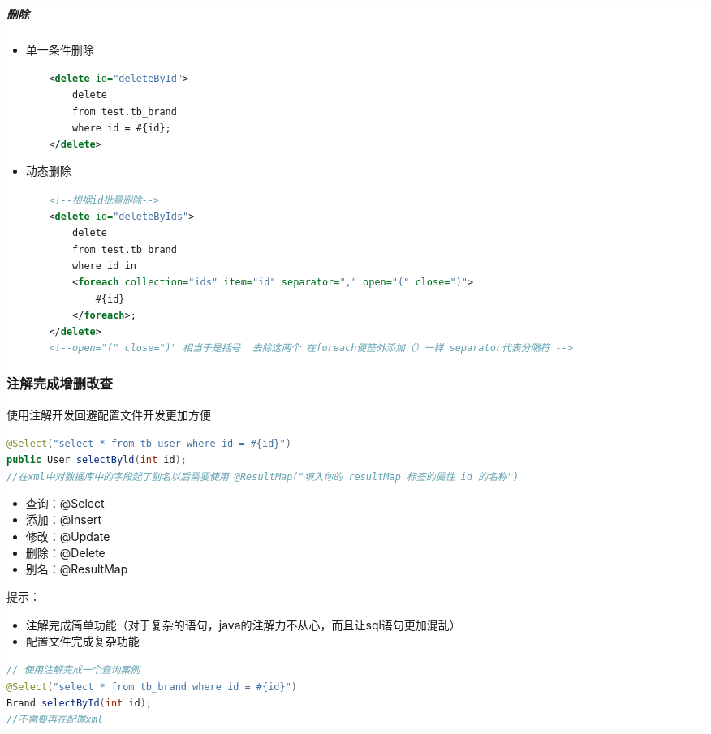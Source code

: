 ```xml
```

#####   删除

- 单一条件删除

  ```xml
      <delete id="deleteById">
          delete
          from test.tb_brand
          where id = #{id};
      </delete>
  ```


- 动态删除

  ```xml
      <!--根据id批量删除-->
      <delete id="deleteByIds">
          delete
          from test.tb_brand
          where id in
          <foreach collection="ids" item="id" separator="," open="(" close=")">
              #{id}
          </foreach>;
      </delete>
      <!--open="(" close=")" 相当于是括号  去除这两个 在foreach便签外添加（）一样 separator代表分隔符 -->
  ```

### 注解完成增删改查

使用注解开发回避配置文件开发更加方便

```java
@Select("select * from tb_user where id = #{id}")
public User selectByld(int id);
//在xml中对数据库中的字段起了别名以后需要使用 @ResultMap("填入你的 resultMap 标签的属性 id 的名称")

```

- 查询：@Select
- 添加：@Insert
- 修改：@Update
- 删除：@Delete
- 别名：@ResultMap

提示：

- 注解完成简单功能（对于复杂的语句，java的注解力不从心，而且让sql语句更加混乱）
- 配置文件完成复杂功能

```java
// 使用注解完成一个查询案例
@Select("select * from tb_brand where id = #{id}")
Brand selectById(int id);
//不需要再在配置xml
```
